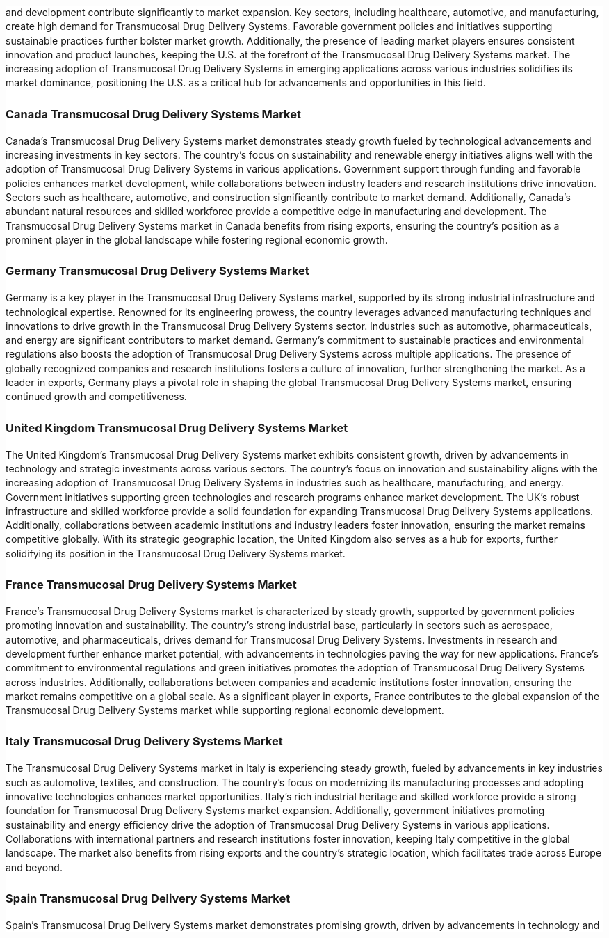 and development contribute significantly to market expansion. Key sectors, including healthcare, automotive, and manufacturing, create high demand for Transmucosal Drug Delivery Systems. Favorable government policies and initiatives supporting sustainable practices further bolster market growth. Additionally, the presence of leading market players ensures consistent innovation and product launches, keeping the U.S. at the forefront of the Transmucosal Drug Delivery Systems market. The increasing adoption of Transmucosal Drug Delivery Systems in emerging applications across various industries solidifies its market dominance, positioning the U.S. as a critical hub for advancements and opportunities in this field.</p><h3>Canada Transmucosal Drug Delivery Systems Market</h3><p>Canada&rsquo;s Transmucosal Drug Delivery Systems market demonstrates steady growth fueled by technological advancements and increasing investments in key sectors. The country&rsquo;s focus on sustainability and renewable energy initiatives aligns well with the adoption of Transmucosal Drug Delivery Systems in various applications. Government support through funding and favorable policies enhances market development, while collaborations between industry leaders and research institutions drive innovation. Sectors such as healthcare, automotive, and construction significantly contribute to market demand. Additionally, Canada&rsquo;s abundant natural resources and skilled workforce provide a competitive edge in manufacturing and development. The Transmucosal Drug Delivery Systems market in Canada benefits from rising exports, ensuring the country&rsquo;s position as a prominent player in the global landscape while fostering regional economic growth.</p><h3>Germany Transmucosal Drug Delivery Systems Market</h3><p>Germany is a key player in the Transmucosal Drug Delivery Systems market, supported by its strong industrial infrastructure and technological expertise. Renowned for its engineering prowess, the country leverages advanced manufacturing techniques and innovations to drive growth in the Transmucosal Drug Delivery Systems sector. Industries such as automotive, pharmaceuticals, and energy are significant contributors to market demand. Germany&rsquo;s commitment to sustainable practices and environmental regulations also boosts the adoption of Transmucosal Drug Delivery Systems across multiple applications. The presence of globally recognized companies and research institutions fosters a culture of innovation, further strengthening the market. As a leader in exports, Germany plays a pivotal role in shaping the global Transmucosal Drug Delivery Systems market, ensuring continued growth and competitiveness.</p><h3>United Kingdom Transmucosal Drug Delivery Systems Market</h3><p>The United Kingdom&rsquo;s Transmucosal Drug Delivery Systems market exhibits consistent growth, driven by advancements in technology and strategic investments across various sectors. The country&rsquo;s focus on innovation and sustainability aligns with the increasing adoption of Transmucosal Drug Delivery Systems in industries such as healthcare, manufacturing, and energy. Government initiatives supporting green technologies and research programs enhance market development. The UK&rsquo;s robust infrastructure and skilled workforce provide a solid foundation for expanding Transmucosal Drug Delivery Systems applications. Additionally, collaborations between academic institutions and industry leaders foster innovation, ensuring the market remains competitive globally. With its strategic geographic location, the United Kingdom also serves as a hub for exports, further solidifying its position in the Transmucosal Drug Delivery Systems market.</p><h3>France Transmucosal Drug Delivery Systems Market</h3><p>France&rsquo;s Transmucosal Drug Delivery Systems market is characterized by steady growth, supported by government policies promoting innovation and sustainability. The country&rsquo;s strong industrial base, particularly in sectors such as aerospace, automotive, and pharmaceuticals, drives demand for Transmucosal Drug Delivery Systems. Investments in research and development further enhance market potential, with advancements in technologies paving the way for new applications. France&rsquo;s commitment to environmental regulations and green initiatives promotes the adoption of Transmucosal Drug Delivery Systems across industries. Additionally, collaborations between companies and academic institutions foster innovation, ensuring the market remains competitive on a global scale. As a significant player in exports, France contributes to the global expansion of the Transmucosal Drug Delivery Systems market while supporting regional economic development.</p><h3>Italy Transmucosal Drug Delivery Systems Market</h3><p>The Transmucosal Drug Delivery Systems market in Italy is experiencing steady growth, fueled by advancements in key industries such as automotive, textiles, and construction. The country&rsquo;s focus on modernizing its manufacturing processes and adopting innovative technologies enhances market opportunities. Italy&rsquo;s rich industrial heritage and skilled workforce provide a strong foundation for Transmucosal Drug Delivery Systems market expansion. Additionally, government initiatives promoting sustainability and energy efficiency drive the adoption of Transmucosal Drug Delivery Systems in various applications. Collaborations with international partners and research institutions foster innovation, keeping Italy competitive in the global landscape. The market also benefits from rising exports and the country&rsquo;s strategic location, which facilitates trade across Europe and beyond.</p><h3>Spain Transmucosal Drug Delivery Systems Market</h3><p>Spain&rsquo;s Transmucosal Drug Delivery Systems market demonstrates promising growth, driven by advancements in technology and